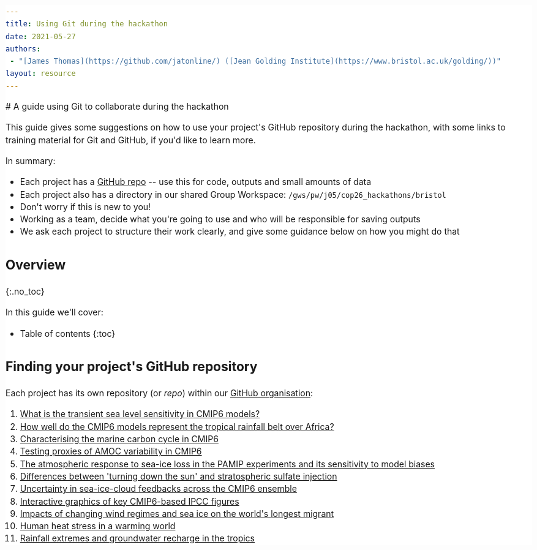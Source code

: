 ```yaml
---
title: Using Git during the hackathon
date: 2021-05-27
authors:
 - "[James Thomas](https://github.com/jatonline/) ([Jean Golding Institute](https://www.bristol.ac.uk/golding/))"
layout: resource
---
```


<div class="lead" markdown="1">
# A guide using Git to collaborate during the hackathon

This guide gives some suggestions on how to use your project's GitHub repository
during the hackathon, with some links to training material for Git and GitHub,
if you'd like to learn more.

In summary:
* Each project has a [GitHub repo](https://github.com/cmip6moap) -- use this for
  code, outputs and small amounts of data
* Each project also has a directory in our shared Group Workspace:
  `/gws/pw/j05/cop26_hackathons/bristol`
* Don't worry if this is new to you!
* Working as a team, decide what you're going to use and who will be responsible
  for saving outputs
* We ask each project to structure their work clearly, and give some guidance
  below on how you might do that
</div>

## Overview
{:.no_toc}

In this guide we'll cover:

* Table of contents
{:toc}

## Finding your project's GitHub repository

Each project has its own repository (or *repo*) within our [GitHub organisation](https://github.com/cmip6moap):

1. [What is the transient sea level sensitivity in CMIP6 models?](https://github.com/cmip6moap/project01)
2. [How well do the CMIP6 models represent the tropical rainfall belt over Africa?](https://github.com/cmip6moap/project02)
3. [Characterising the marine carbon cycle in CMIP6](https://github.com/cmip6moap/project03)
4. [Testing proxies of AMOC variability in CMIP6](https://github.com/cmip6moap/project04)
5. [The atmospheric response to sea-ice loss in the PAMIP experiments and its sensitivity to model biases](https://github.com/cmip6moap/project05)
6. [Differences between 'turning down the sun' and stratospheric sulfate injection](https://github.com/cmip6moap/project06)
7. [Uncertainty in sea-ice-cloud feedbacks across the CMIP6 ensemble](https://github.com/cmip6moap/project07)
8. [Interactive graphics of key CMIP6-based IPCC figures](https://github.com/cmip6moap/project08)
9. [Impacts of changing wind regimes and sea ice on the world's longest migrant](https://github.com/cmip6moap/project09)
10. [Human heat stress in a warming world](https://github.com/cmip6moap/project10)
11. [Rainfall extremes and groundwater recharge in the tropics](https://github.com/cmip6moap/project11)

